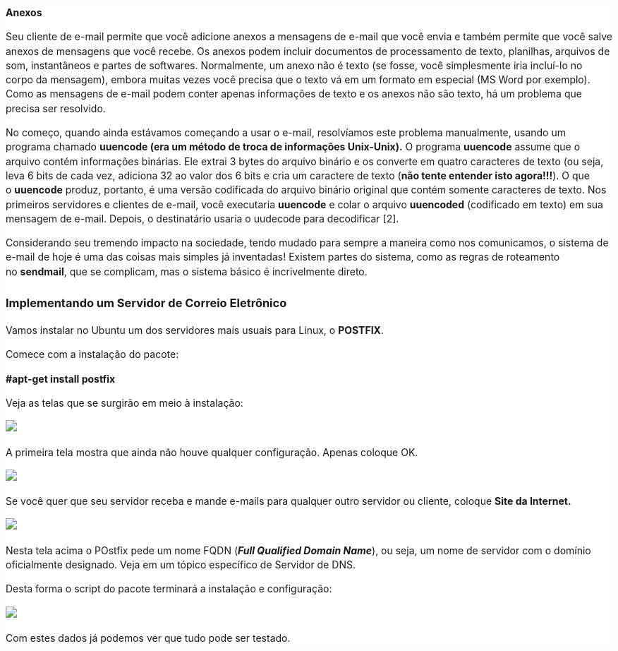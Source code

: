 **Anexos**

Seu cliente de e-mail permite que você adicione anexos a mensagens de e-mail que você envia e também permite que você salve anexos de mensagens que você recebe. Os anexos podem incluir documentos de processamento de texto, planilhas, arquivos de som, instantâneos e partes de softwares. Normalmente, um anexo não é texto (se fosse, você simplesmente iria incluí-lo no corpo da mensagem), embora muitas vezes você precisa que o texto vá em um formato em especial (MS Word por exemplo). Como as mensagens de e-mail podem conter apenas informações de texto e os anexos não são texto, há um problema que precisa ser resolvido.

No começo, quando ainda estávamos começando a usar o e-mail, resolvíamos este problema manualmente, usando um programa chamado **uuencode (era um método de troca de informações Unix-Unix).** O programa **uuencode** assume que o arquivo contém informações binárias. Ele extrai 3 bytes do arquivo binário e os converte em quatro caracteres de texto (ou seja, leva 6 bits de cada vez, adiciona 32 ao valor dos 6 bits e cria um caractere de texto (**não tente entender isto agora!!!**). O que o **uuencode** produz, portanto, é uma versão codificada do arquivo binário original que contém somente caracteres de texto. Nos primeiros servidores e clientes de e-mail, você executaria **uuencode** e colar o arquivo **uuencoded** (codificado em texto) em sua mensagem de e-mail. Depois, o destinatário usaria o uudecode para decodificar [2].

Considerando seu tremendo impacto na sociedade, tendo mudado para sempre a maneira como nos comunicamos, o sistema de e-mail de hoje é uma das coisas mais simples já inventadas! Existem partes do sistema, como as regras de roteamento no **sendmail**, que se complicam, mas o sistema básico é incrivelmente direto.

### Implementando um Servidor de Correio Eletrônico

Vamos instalar no Ubuntu um dos servidores mais usuais para Linux, o **POSTFIX**.

Comece com a instalação do pacote:

**\#apt-get install postfix**

Veja as telas que se surgirão em meio à instalação:

[![](https://img.uninove.br/static/0/0/0/0/0/0/0/8/2/2/1/822123/36714.png)](https://img.uninove.br/static/0/0/0/0/0/0/0/8/2/2/1/822123/36714.png)

A primeira tela mostra que ainda não houve qualquer configuração. Apenas coloque OK.

[![](https://img.uninove.br/static/0/0/0/0/0/0/0/8/2/2/1/822126/36715.png)](https://img.uninove.br/static/0/0/0/0/0/0/0/8/2/2/1/822126/36715.png)

Se você quer que seu servidor receba e mande e-mails para qualquer outro servidor ou cliente, coloque **Site da Internet.**

[![](https://img.uninove.br/static/0/0/0/0/0/0/0/8/2/2/1/822131/36716.png)](https://img.uninove.br/static/0/0/0/0/0/0/0/8/2/2/1/822131/36716.png)

Nesta tela acima o POstfix pede um nome FQDN (_**Full Qualified Domain Name**_), ou seja, um nome de servidor com o domínio oficialmente designado. Veja em um tópico específico de Servidor de DNS.

Desta forma o script do pacote terminará a instalação e configuração:

[![](https://img.uninove.br/static/0/0/0/0/0/0/0/8/2/2/1/822137/36717.png)](https://img.uninove.br/static/0/0/0/0/0/0/0/8/2/2/1/822137/36717.png)

Com estes dados já podemos ver que tudo pode ser testado.
